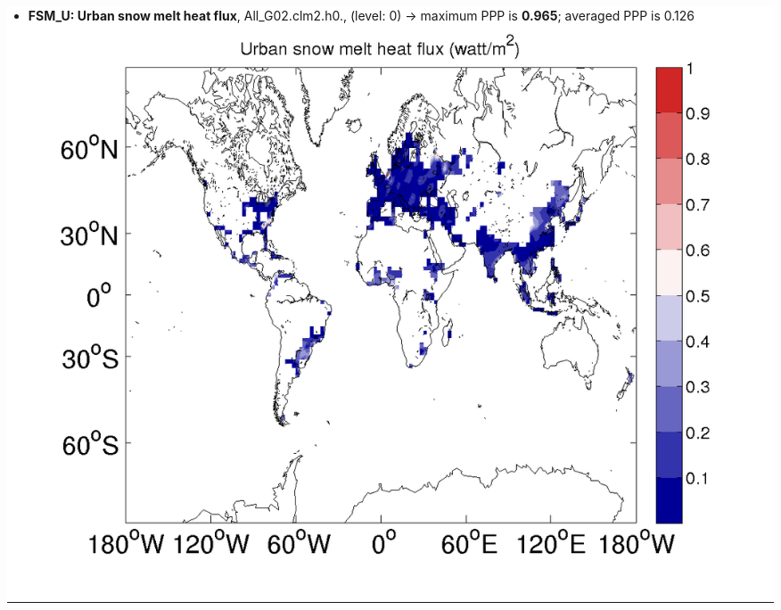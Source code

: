   * __FSM_U: Urban snow melt heat flux__, All_G02.clm2.h0., (level: 0) -> maximum PPP is __0.965__; averaged PPP is 0.126 ![](../../figures/ME_Sebastien/PPP_lnd/PPP_All_G02.clm2.h0.FSM_U.png)
 
------ 
 